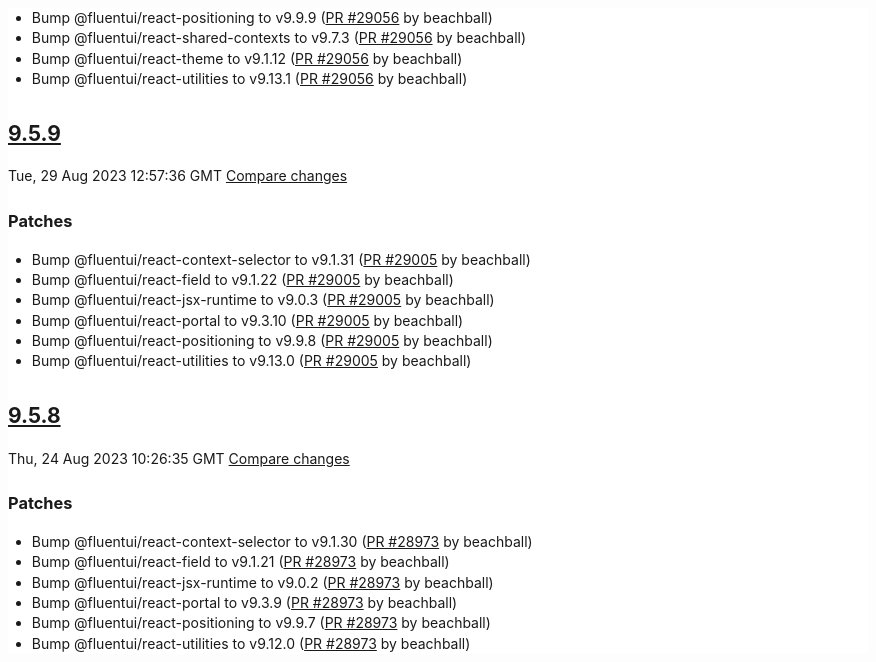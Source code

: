 - Bump @fluentui/react-positioning to v9.9.9 ([PR #29056](https://github.com/microsoft/fluentui/pull/29056) by beachball)
- Bump @fluentui/react-shared-contexts to v9.7.3 ([PR #29056](https://github.com/microsoft/fluentui/pull/29056) by beachball)
- Bump @fluentui/react-theme to v9.1.12 ([PR #29056](https://github.com/microsoft/fluentui/pull/29056) by beachball)
- Bump @fluentui/react-utilities to v9.13.1 ([PR #29056](https://github.com/microsoft/fluentui/pull/29056) by beachball)

## [9.5.9](https://github.com/microsoft/fluentui/tree/@fluentui/react-combobox_v9.5.9)

Tue, 29 Aug 2023 12:57:36 GMT 
[Compare changes](https://github.com/microsoft/fluentui/compare/@fluentui/react-combobox_v9.5.8..@fluentui/react-combobox_v9.5.9)

### Patches

- Bump @fluentui/react-context-selector to v9.1.31 ([PR #29005](https://github.com/microsoft/fluentui/pull/29005) by beachball)
- Bump @fluentui/react-field to v9.1.22 ([PR #29005](https://github.com/microsoft/fluentui/pull/29005) by beachball)
- Bump @fluentui/react-jsx-runtime to v9.0.3 ([PR #29005](https://github.com/microsoft/fluentui/pull/29005) by beachball)
- Bump @fluentui/react-portal to v9.3.10 ([PR #29005](https://github.com/microsoft/fluentui/pull/29005) by beachball)
- Bump @fluentui/react-positioning to v9.9.8 ([PR #29005](https://github.com/microsoft/fluentui/pull/29005) by beachball)
- Bump @fluentui/react-utilities to v9.13.0 ([PR #29005](https://github.com/microsoft/fluentui/pull/29005) by beachball)

## [9.5.8](https://github.com/microsoft/fluentui/tree/@fluentui/react-combobox_v9.5.8)

Thu, 24 Aug 2023 10:26:35 GMT 
[Compare changes](https://github.com/microsoft/fluentui/compare/@fluentui/react-combobox_v9.5.7..@fluentui/react-combobox_v9.5.8)

### Patches

- Bump @fluentui/react-context-selector to v9.1.30 ([PR #28973](https://github.com/microsoft/fluentui/pull/28973) by beachball)
- Bump @fluentui/react-field to v9.1.21 ([PR #28973](https://github.com/microsoft/fluentui/pull/28973) by beachball)
- Bump @fluentui/react-jsx-runtime to v9.0.2 ([PR #28973](https://github.com/microsoft/fluentui/pull/28973) by beachball)
- Bump @fluentui/react-portal to v9.3.9 ([PR #28973](https://github.com/microsoft/fluentui/pull/28973) by beachball)
- Bump @fluentui/react-positioning to v9.9.7 ([PR #28973](https://github.com/microsoft/fluentui/pull/28973) by beachball)
- Bump @fluentui/react-utilities to v9.12.0 ([PR #28973](https://github.com/microsoft/fluentui/pull/28973) by beachball)
